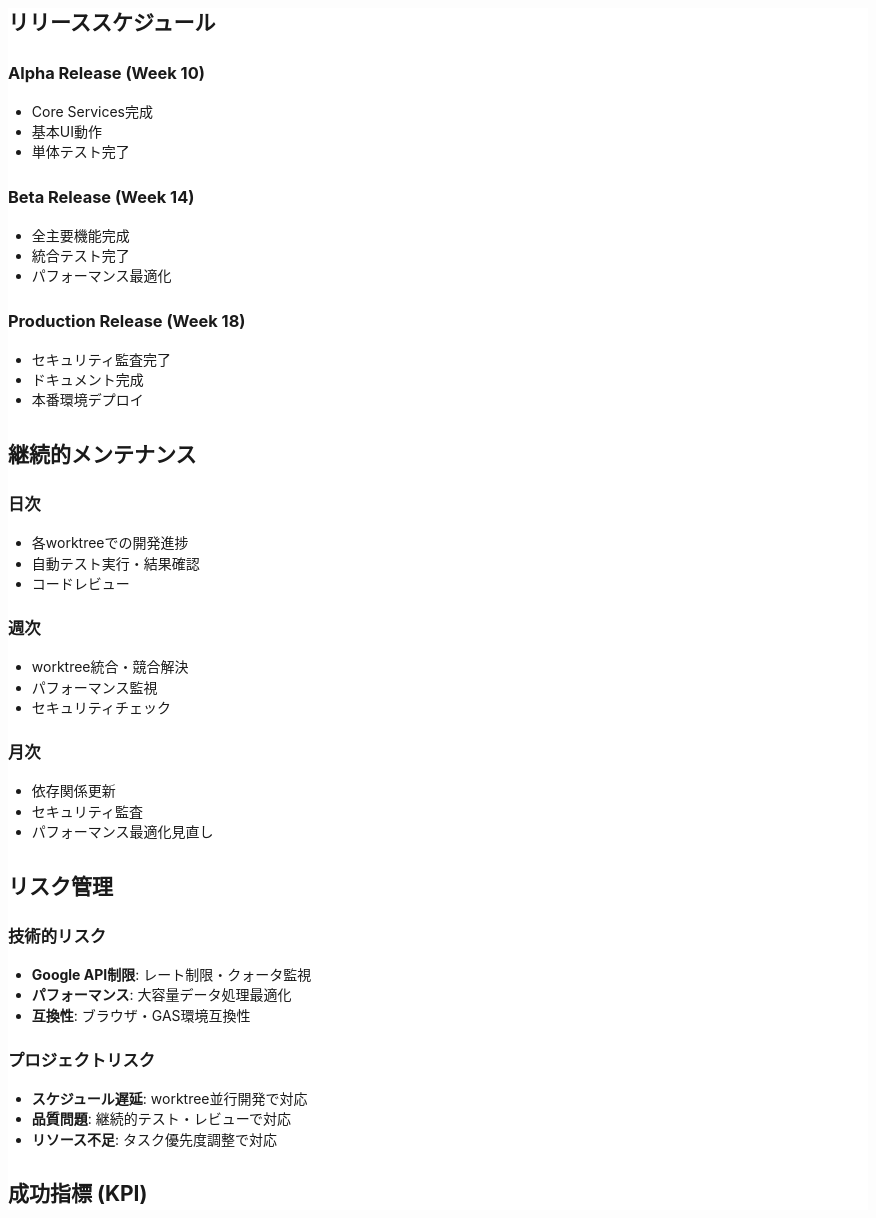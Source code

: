 ## リリーススケジュール

### Alpha Release (Week 10)
- Core Services完成
- 基本UI動作
- 単体テスト完了

### Beta Release (Week 14)  
- 全主要機能完成
- 統合テスト完了
- パフォーマンス最適化

### Production Release (Week 18)
- セキュリティ監査完了
- ドキュメント完成
- 本番環境デプロイ

## 継続的メンテナンス

### 日次
- 各worktreeでの開発進捗
- 自動テスト実行・結果確認
- コードレビュー

### 週次  
- worktree統合・競合解決
- パフォーマンス監視
- セキュリティチェック

### 月次
- 依存関係更新
- セキュリティ監査
- パフォーマンス最適化見直し

## リスク管理

### 技術的リスク
- **Google API制限**: レート制限・クォータ監視
- **パフォーマンス**: 大容量データ処理最適化
- **互換性**: ブラウザ・GAS環境互換性

### プロジェクトリスク
- **スケジュール遅延**: worktree並行開発で対応
- **品質問題**: 継続的テスト・レビューで対応
- **リソース不足**: タスク優先度調整で対応

## 成功指標 (KPI)
